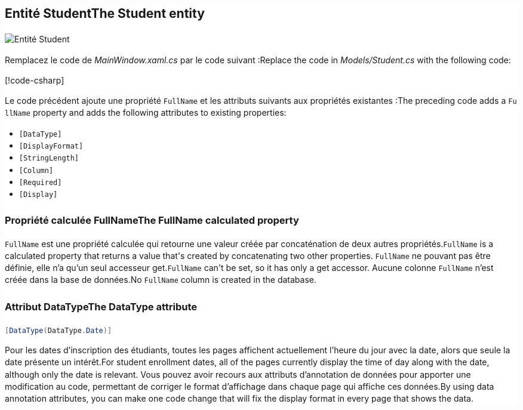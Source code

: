 ## <a name="the-student-entity"></a><span data-ttu-id="e8a0d-111">Entité Student</span><span class="sxs-lookup"><span data-stu-id="e8a0d-111">The Student entity</span></span>

![Entité Student](complex-data-model/_static/student-entity.png)

<span data-ttu-id="e8a0d-113">Remplacez le code de *MainWindow.xaml.cs* par le code suivant :</span><span class="sxs-lookup"><span data-stu-id="e8a0d-113">Replace the code in *Models/Student.cs* with the following code:</span></span>

[!code-csharp[](intro/samples/cu30/Models/Student.cs)]

<span data-ttu-id="e8a0d-114">Le code précédent ajoute une propriété `FullName` et les attributs suivants aux propriétés existantes :</span><span class="sxs-lookup"><span data-stu-id="e8a0d-114">The preceding code adds a `FullName` property and adds the following attributes to existing properties:</span></span>

* `[DataType]`
* `[DisplayFormat]`
* `[StringLength]`
* `[Column]`
* `[Required]`
* `[Display]`

### <a name="the-fullname-calculated-property"></a><span data-ttu-id="e8a0d-115">Propriété calculée FullName</span><span class="sxs-lookup"><span data-stu-id="e8a0d-115">The FullName calculated property</span></span>

<span data-ttu-id="e8a0d-116">`FullName` est une propriété calculée qui retourne une valeur créée par concaténation de deux autres propriétés.</span><span class="sxs-lookup"><span data-stu-id="e8a0d-116">`FullName` is a calculated property that returns a value that's created by concatenating two other properties.</span></span> <span data-ttu-id="e8a0d-117">`FullName` ne pouvant pas être définie, elle n’a qu’un seul accesseur get.</span><span class="sxs-lookup"><span data-stu-id="e8a0d-117">`FullName` can't be set, so it has only a get accessor.</span></span> <span data-ttu-id="e8a0d-118">Aucune colonne `FullName` n’est créée dans la base de données.</span><span class="sxs-lookup"><span data-stu-id="e8a0d-118">No `FullName` column is created in the database.</span></span>

### <a name="the-datatype-attribute"></a><span data-ttu-id="e8a0d-119">Attribut DataType</span><span class="sxs-lookup"><span data-stu-id="e8a0d-119">The DataType attribute</span></span>

```csharp
[DataType(DataType.Date)]
```

<span data-ttu-id="e8a0d-120">Pour les dates d’inscription des étudiants, toutes les pages affichent actuellement l’heure du jour avec la date, alors que seule la date présente un intérêt.</span><span class="sxs-lookup"><span data-stu-id="e8a0d-120">For student enrollment dates, all of the pages currently display the time of day along with the date, although only the date is relevant.</span></span> <span data-ttu-id="e8a0d-121">Vous pouvez avoir recours aux attributs d’annotation de données pour apporter une modification au code, permettant de corriger le format d’affichage dans chaque page qui affiche ces données.</span><span class="sxs-lookup"><span data-stu-id="e8a0d-121">By using data annotation attributes, you can make one code change that will fix the display format in every page that shows the data.</span></span> 

